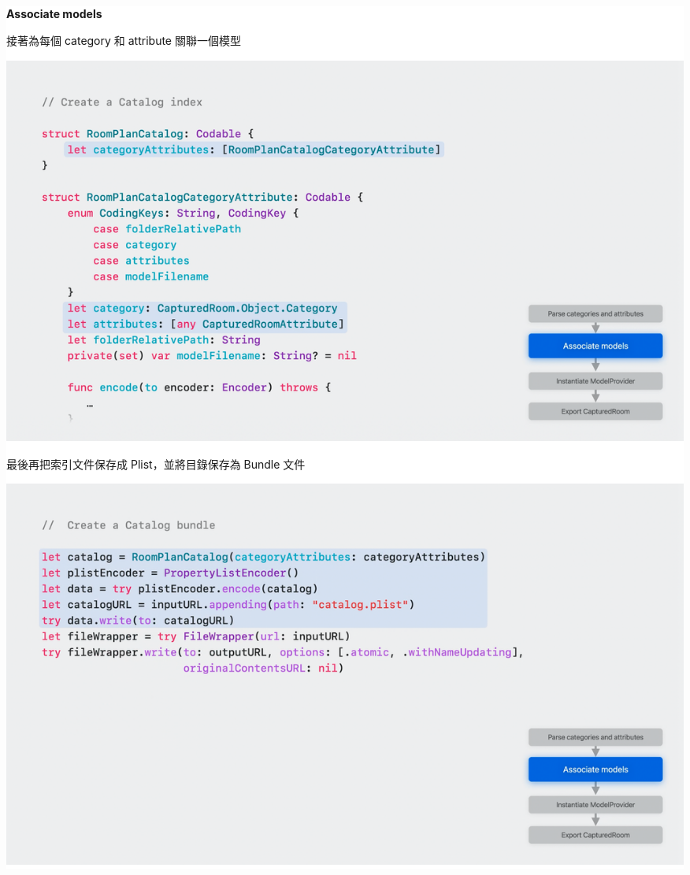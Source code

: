 **Associate models**

接著為每個 category 和 attribute 關聯一個模型 

![截圖 2024-09-24 15.23.08.png](https://github.com/chengyang1380/ProgrammingNotes/blob/main/Images/WWDC/WWDC23/Explore%20enhancements%20to%20RoomPlan/%25E6%2588%25AA%25E5%259C%2596_2024-09-24_15.23.08.png?raw=true)

最後再把索引文件保存成 Plist，並將目錄保存為 Bundle 文件

![截圖 2024-09-24 15.26.38.png](https://github.com/chengyang1380/ProgrammingNotes/blob/main/Images/WWDC/WWDC23/Explore%20enhancements%20to%20RoomPlan/%25E6%2588%25AA%25E5%259C%2596_2024-09-24_15.26.38.png?raw=true)
